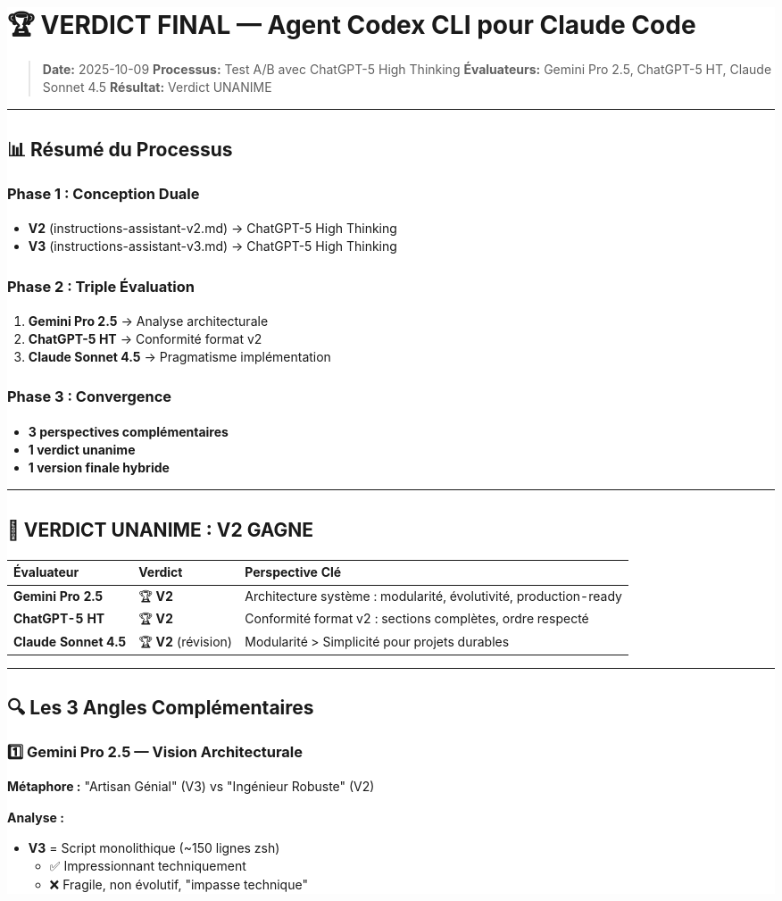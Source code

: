 # 🏆 VERDICT FINAL — Agent Codex CLI pour Claude Code

> **Date:** 2025-10-09
> **Processus:** Test A/B avec ChatGPT-5 High Thinking
> **Évaluateurs:** Gemini Pro 2.5, ChatGPT-5 HT, Claude Sonnet 4.5
> **Résultat:** Verdict UNANIME

---

## 📊 Résumé du Processus

### Phase 1 : Conception Duale
- **V2** (instructions-assistant-v2.md) → ChatGPT-5 High Thinking
- **V3** (instructions-assistant-v3.md) → ChatGPT-5 High Thinking

### Phase 2 : Triple Évaluation
1. **Gemini Pro 2.5** → Analyse architecturale
2. **ChatGPT-5 HT** → Conformité format v2
3. **Claude Sonnet 4.5** → Pragmatisme implémentation

### Phase 3 : Convergence
- **3 perspectives complémentaires**
- **1 verdict unanime**
- **1 version finale hybride**

---

## 🥇 VERDICT UNANIME : V2 GAGNE

| Évaluateur | Verdict | Perspective Clé |
|:-----------|:--------|:----------------|
| **Gemini Pro 2.5** | 🏆 **V2** | Architecture système : modularité, évolutivité, production-ready |
| **ChatGPT-5 HT** | 🏆 **V2** | Conformité format v2 : sections complètes, ordre respecté |
| **Claude Sonnet 4.5** | 🏆 **V2** (révision) | Modularité > Simplicité pour projets durables |

---

## 🔍 Les 3 Angles Complémentaires

### 1️⃣ Gemini Pro 2.5 — Vision Architecturale

**Métaphore :** "Artisan Génial" (V3) vs "Ingénieur Robuste" (V2)

**Analyse :**
- **V3** = Script monolithique (~150 lignes zsh)
  - ✅ Impressionnant techniquement
  - ❌ Fragile, non évolutif, "impasse technique"
